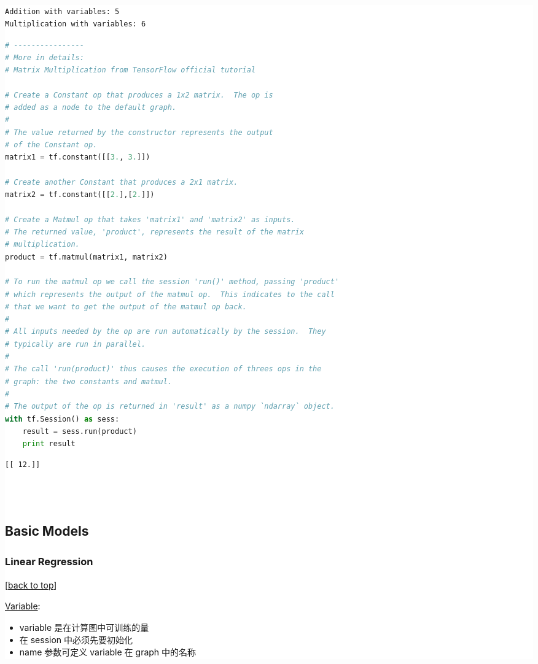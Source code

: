     Addition with variables: 5
    Multiplication with variables: 6



```python
# ----------------
# More in details:
# Matrix Multiplication from TensorFlow official tutorial

# Create a Constant op that produces a 1x2 matrix.  The op is
# added as a node to the default graph.
#
# The value returned by the constructor represents the output
# of the Constant op.
matrix1 = tf.constant([[3., 3.]])

# Create another Constant that produces a 2x1 matrix.
matrix2 = tf.constant([[2.],[2.]])

# Create a Matmul op that takes 'matrix1' and 'matrix2' as inputs.
# The returned value, 'product', represents the result of the matrix
# multiplication.
product = tf.matmul(matrix1, matrix2)

# To run the matmul op we call the session 'run()' method, passing 'product'
# which represents the output of the matmul op.  This indicates to the call
# that we want to get the output of the matmul op back.
#
# All inputs needed by the op are run automatically by the session.  They
# typically are run in parallel.
#
# The call 'run(product)' thus causes the execution of threes ops in the
# graph: the two constants and matmul.
#
# The output of the op is returned in 'result' as a numpy `ndarray` object.
with tf.Session() as sess:
    result = sess.run(product)
    print result
```

    [[ 12.]]


<br>
<br>

## Basic Models

### Linear Regression

[[back to top](#Sections)]

[Variable](https://www.tensorflow.org/versions/r0.10/get_started/basic_usage.html#variables):
+ variable 是在计算图中可训练的量
+ 在 session 中必须先要初始化
+ name 参数可定义 variable 在 graph 中的名称
